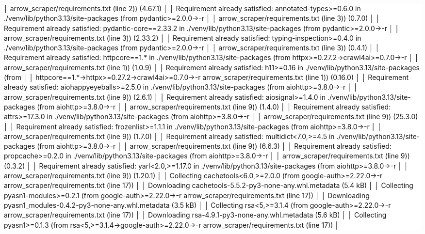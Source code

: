  │    arrow_scraper/requirements.txt (line 2)) (4.67.1)                                                                                          │
 │    Requirement already satisfied: annotated-types>=0.6.0 in ./venv/lib/python3.13/site-packages (from pydantic>=2.0.0->-r                     │
 │    arrow_scraper/requirements.txt (line 3)) (0.7.0)                                                                                           │
 │    Requirement already satisfied: pydantic-core==2.33.2 in ./venv/lib/python3.13/site-packages (from pydantic>=2.0.0->-r                      │
 │    arrow_scraper/requirements.txt (line 3)) (2.33.2)                                                                                          │
 │    Requirement already satisfied: typing-inspection>=0.4.0 in ./venv/lib/python3.13/site-packages (from pydantic>=2.0.0->-r                   │
 │    arrow_scraper/requirements.txt (line 3)) (0.4.1)                                                                                           │
 │    Requirement already satisfied: httpcore==1.* in ./venv/lib/python3.13/site-packages (from httpx>=0.27.2->crawl4ai>=0.7.0->-r               │
 │    arrow_scraper/requirements.txt (line 1)) (1.0.9)                                                                                           │
 │    Requirement already satisfied: h11>=0.16 in ./venv/lib/python3.13/site-packages (from                                                      │
 │    httpcore==1.*->httpx>=0.27.2->crawl4ai>=0.7.0->-r arrow_scraper/requirements.txt (line 1)) (0.16.0)                                        │
 │    Requirement already satisfied: aiohappyeyeballs>=2.5.0 in ./venv/lib/python3.13/site-packages (from aiohttp>=3.8.0->-r                     │
 │    arrow_scraper/requirements.txt (line 9)) (2.6.1)                                                                                           │
 │    Requirement already satisfied: aiosignal>=1.4.0 in ./venv/lib/python3.13/site-packages (from aiohttp>=3.8.0->-r                            │
 │    arrow_scraper/requirements.txt (line 9)) (1.4.0)                                                                                           │
 │    Requirement already satisfied: attrs>=17.3.0 in ./venv/lib/python3.13/site-packages (from aiohttp>=3.8.0->-r                               │
 │    arrow_scraper/requirements.txt (line 9)) (25.3.0)                                                                                          │
 │    Requirement already satisfied: frozenlist>=1.1.1 in ./venv/lib/python3.13/site-packages (from aiohttp>=3.8.0->-r                           │
 │    arrow_scraper/requirements.txt (line 9)) (1.7.0)                                                                                           │
 │    Requirement already satisfied: multidict<7.0,>=4.5 in ./venv/lib/python3.13/site-packages (from aiohttp>=3.8.0->-r                         │
 │    arrow_scraper/requirements.txt (line 9)) (6.6.3)                                                                                           │
 │    Requirement already satisfied: propcache>=0.2.0 in ./venv/lib/python3.13/site-packages (from aiohttp>=3.8.0->-r                            │
 │    arrow_scraper/requirements.txt (line 9)) (0.3.2)                                                                                           │
 │    Requirement already satisfied: yarl<2.0,>=1.17.0 in ./venv/lib/python3.13/site-packages (from aiohttp>=3.8.0->-r                           │
 │    arrow_scraper/requirements.txt (line 9)) (1.20.1)                                                                                          │
 │    Collecting cachetools<6.0,>=2.0.0 (from google-auth>=2.22.0->-r arrow_scraper/requirements.txt (line 17))                                  │
 │      Downloading cachetools-5.5.2-py3-none-any.whl.metadata (5.4 kB)                                                                          │
 │    Collecting pyasn1-modules>=0.2.1 (from google-auth>=2.22.0->-r arrow_scraper/requirements.txt (line 17))                                   │
 │      Downloading pyasn1_modules-0.4.2-py3-none-any.whl.metadata (3.5 kB)                                                                      │
 │    Collecting rsa<5,>=3.1.4 (from google-auth>=2.22.0->-r arrow_scraper/requirements.txt (line 17))                                           │
 │      Downloading rsa-4.9.1-py3-none-any.whl.metadata (5.6 kB)                                                                                 │
 │    Collecting pyasn1>=0.1.3 (from rsa<5,>=3.1.4->google-auth>=2.22.0->-r arrow_scraper/requirements.txt (line 17))                            │